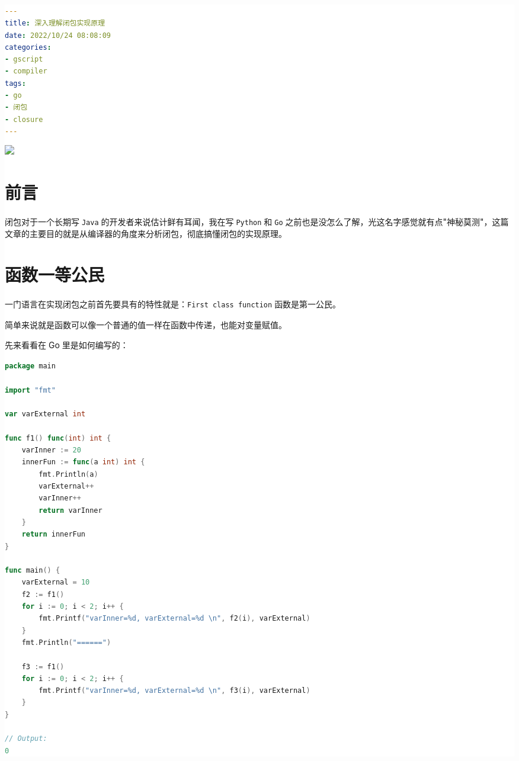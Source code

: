 ```yaml
---
title: 深入理解闭包实现原理
date: 2022/10/24 08:08:09 
categories: 
- gscript
- compiler
tags: 
- go
- 闭包
- closure
---
```


![](https://tva1.sinaimg.cn/large/008vxvgGly1h7fiwryyq4j30zk0k03zp.jpg)
# 前言
闭包对于一个长期写 `Java` 的开发者来说估计鲜有耳闻，我在写 `Python` 和 `Go` 之前也是没怎么了解，光这名字感觉就有点"神秘莫测"，这篇文章的主要目的就是从编译器的角度来分析闭包，彻底搞懂闭包的实现原理。



# 函数一等公民

一门语言在实现闭包之前首先要具有的特性就是：`First class function` 函数是第一公民。

简单来说就是函数可以像一个普通的值一样在函数中传递，也能对变量赋值。

先来看看在 Go 里是如何编写的：

```go
package main

import "fmt"

var varExternal int

func f1() func(int) int {
	varInner := 20
	innerFun := func(a int) int {
		fmt.Println(a)
		varExternal++
		varInner++
		return varInner
	}
	return innerFun
}

func main() {
	varExternal = 10
	f2 := f1()
	for i := 0; i < 2; i++ {
		fmt.Printf("varInner=%d, varExternal=%d \n", f2(i), varExternal)
	}
	fmt.Println("======")

	f3 := f1()
	for i := 0; i < 2; i++ {
		fmt.Printf("varInner=%d, varExternal=%d \n", f3(i), varExternal)
	}
}

// Output:
0
```
